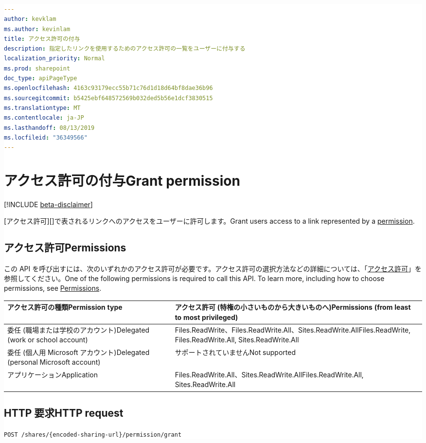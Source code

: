 ```yaml
---
author: kevklam
ms.author: kevinlam
title: アクセス許可の付与
description: 指定したリンクを使用するためのアクセス許可の一覧をユーザーに付与する
localization_priority: Normal
ms.prod: sharepoint
doc_type: apiPageType
ms.openlocfilehash: 4163c93179ecc55b71c76d1d18d64bf8dae36b96
ms.sourcegitcommit: b5425ebf648572569b032ded5b56e1dcf3830515
ms.translationtype: MT
ms.contentlocale: ja-JP
ms.lasthandoff: 08/13/2019
ms.locfileid: "36349566"
---
```

# <a name="grant-permission"></a><span data-ttu-id="b16e3-103">アクセス許可の付与</span><span class="sxs-lookup"><span data-stu-id="b16e3-103">Grant permission</span></span>

[!INCLUDE [beta-disclaimer](../../includes/beta-disclaimer.md)]

<span data-ttu-id="b16e3-104">[アクセス許可][]で表されるリンクへのアクセスをユーザーに許可します。</span><span class="sxs-lookup"><span data-stu-id="b16e3-104">Grant users access to a link represented by a [permission][].</span></span>

## <a name="permissions"></a><span data-ttu-id="b16e3-105">アクセス許可</span><span class="sxs-lookup"><span data-stu-id="b16e3-105">Permissions</span></span>

<span data-ttu-id="b16e3-p101">この API を呼び出すには、次のいずれかのアクセス許可が必要です。アクセス許可の選択方法などの詳細については、「[アクセス許可](/graph/permissions-reference)」を参照してください。</span><span class="sxs-lookup"><span data-stu-id="b16e3-p101">One of the following permissions is required to call this API. To learn more, including how to choose permissions, see [Permissions](/graph/permissions-reference).</span></span>

| <span data-ttu-id="b16e3-108">アクセス許可の種類</span><span class="sxs-lookup"><span data-stu-id="b16e3-108">Permission type</span></span>                   | <span data-ttu-id="b16e3-109">アクセス許可 (特権の小さいものから大きいものへ)</span><span class="sxs-lookup"><span data-stu-id="b16e3-109">Permissions (from least to most privileged)</span></span>              |
|:----------------------------------|:---------------------------------------------------------|
|<span data-ttu-id="b16e3-110">委任 (職場または学校のアカウント)</span><span class="sxs-lookup"><span data-stu-id="b16e3-110">Delegated (work or school account)</span></span> | <span data-ttu-id="b16e3-111">Files.ReadWrite、Files.ReadWrite.All、Sites.ReadWrite.All</span><span class="sxs-lookup"><span data-stu-id="b16e3-111">Files.ReadWrite, Files.ReadWrite.All, Sites.ReadWrite.All</span></span>    |
|<span data-ttu-id="b16e3-112">委任 (個人用 Microsoft アカウント)</span><span class="sxs-lookup"><span data-stu-id="b16e3-112">Delegated (personal Microsoft account)</span></span> | <span data-ttu-id="b16e3-113">サポートされていません</span><span class="sxs-lookup"><span data-stu-id="b16e3-113">Not supported</span></span>    |
|<span data-ttu-id="b16e3-114">アプリケーション</span><span class="sxs-lookup"><span data-stu-id="b16e3-114">Application</span></span> | <span data-ttu-id="b16e3-115">Files.ReadWrite.All、Sites.ReadWrite.All</span><span class="sxs-lookup"><span data-stu-id="b16e3-115">Files.ReadWrite.All, Sites.ReadWrite.All</span></span> |

## <a name="http-request"></a><span data-ttu-id="b16e3-116">HTTP 要求</span><span class="sxs-lookup"><span data-stu-id="b16e3-116">HTTP request</span></span>



```http
POST /shares/{encoded-sharing-url}/permission/grant
```


[driveRecipient]: ../resources/driverecipient.md
[error-response]: /graph/errors
[permission]: ../resources/permission.md
[sharing-link]: ../resources/sharinglink.md